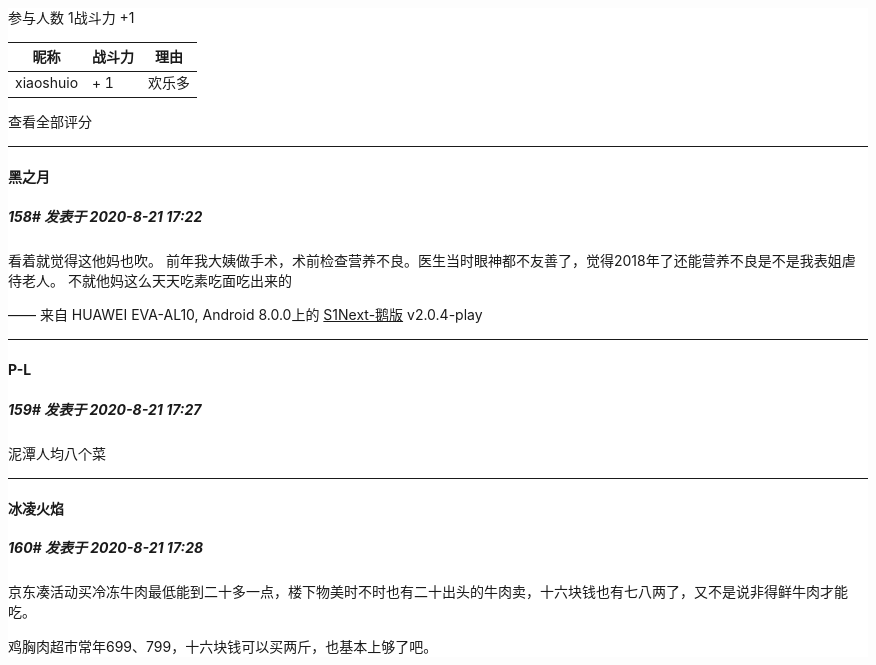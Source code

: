



 参与人数 1战斗力 +1

|昵称|战斗力|理由|
|----|---|---|
| xiaoshuio| + 1|欢乐多|



查看全部评分






*****

####  黑之月  
##### 158#       发表于 2020-8-21 17:22




看着就觉得这他妈也吹。
前年我大姨做手术，术前检查营养不良。医生当时眼神都不友善了，觉得2018年了还能营养不良是不是我表姐虐待老人。
不就他妈这么天天吃素吃面吃出来的

—— 来自 HUAWEI EVA-AL10, Android 8.0.0上的 [S1Next-鹅版](https://github.com/ykrank/S1-Next/releases) v2.0.4-play







*****

####  P-L  
##### 159#       发表于 2020-8-21 17:27




泥潭人均八个菜







*****

####  冰凌火焰  
##### 160#       发表于 2020-8-21 17:28




京东凑活动买冷冻牛肉最低能到二十多一点，楼下物美时不时也有二十出头的牛肉卖，十六块钱也有七八两了，又不是说非得鲜牛肉才能吃。

鸡胸肉超市常年699、799，十六块钱可以买两斤，也基本上够了吧。
